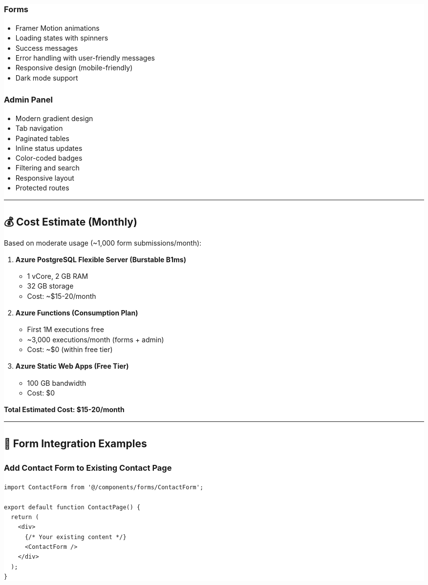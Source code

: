 ### Forms
- Framer Motion animations
- Loading states with spinners
- Success messages
- Error handling with user-friendly messages
- Responsive design (mobile-friendly)
- Dark mode support

### Admin Panel
- Modern gradient design
- Tab navigation
- Paginated tables
- Inline status updates
- Color-coded badges
- Filtering and search
- Responsive layout
- Protected routes

---

## 💰 Cost Estimate (Monthly)

Based on moderate usage (~1,000 form submissions/month):

1. **Azure PostgreSQL Flexible Server (Burstable B1ms)**
   - 1 vCore, 2 GB RAM
   - 32 GB storage
   - Cost: ~$15-20/month

2. **Azure Functions (Consumption Plan)**
   - First 1M executions free
   - ~3,000 executions/month (forms + admin)
   - Cost: ~$0 (within free tier)

3. **Azure Static Web Apps (Free Tier)**
   - 100 GB bandwidth
   - Cost: $0

**Total Estimated Cost: $15-20/month**

---

## 📱 Form Integration Examples

### Add Contact Form to Existing Contact Page
```tsx
import ContactForm from '@/components/forms/ContactForm';

export default function ContactPage() {
  return (
    <div>
      {/* Your existing content */}
      <ContactForm />
    </div>
  );
}
```
